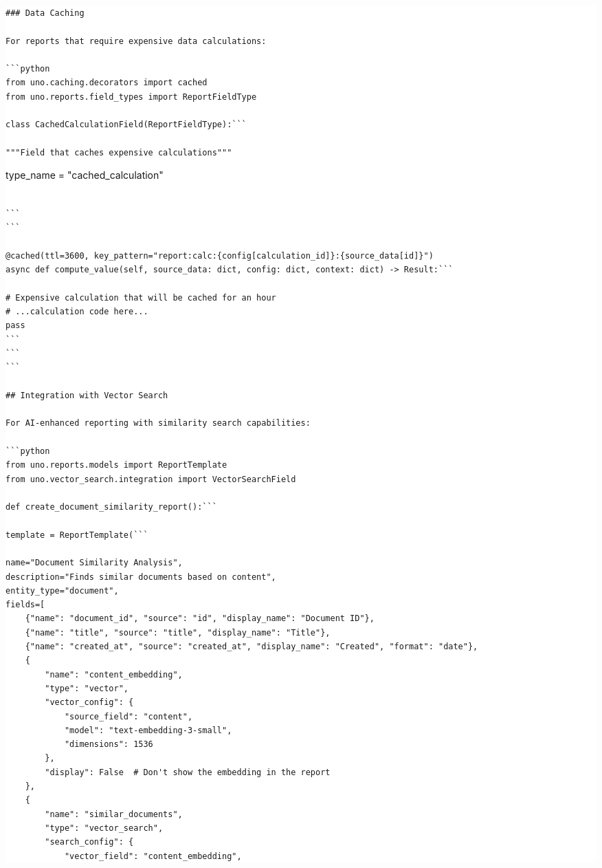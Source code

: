 ``````
### Data Caching

For reports that require expensive data calculations:

```python
from uno.caching.decorators import cached
from uno.reports.field_types import ReportFieldType

class CachedCalculationField(ReportFieldType):```

"""Field that caches expensive calculations"""
``````

```
```

type_name = "cached_calculation"
``````

```
```

@cached(ttl=3600, key_pattern="report:calc:{config[calculation_id]}:{source_data[id]}")
async def compute_value(self, source_data: dict, config: dict, context: dict) -> Result:```

# Expensive calculation that will be cached for an hour
# ...calculation code here...
pass
```
```
```

## Integration with Vector Search

For AI-enhanced reporting with similarity search capabilities:

```python
from uno.reports.models import ReportTemplate
from uno.vector_search.integration import VectorSearchField

def create_document_similarity_report():```

template = ReportTemplate(```

name="Document Similarity Analysis",
description="Finds similar documents based on content",
entity_type="document",
fields=[
    {"name": "document_id", "source": "id", "display_name": "Document ID"},
    {"name": "title", "source": "title", "display_name": "Title"},
    {"name": "created_at", "source": "created_at", "display_name": "Created", "format": "date"},
    {
        "name": "content_embedding", 
        "type": "vector", 
        "vector_config": {
            "source_field": "content",
            "model": "text-embedding-3-small",
            "dimensions": 1536
        },
        "display": False  # Don't show the embedding in the report
    },
    {
        "name": "similar_documents",
        "type": "vector_search",
        "search_config": {
            "vector_field": "content_embedding",
``````